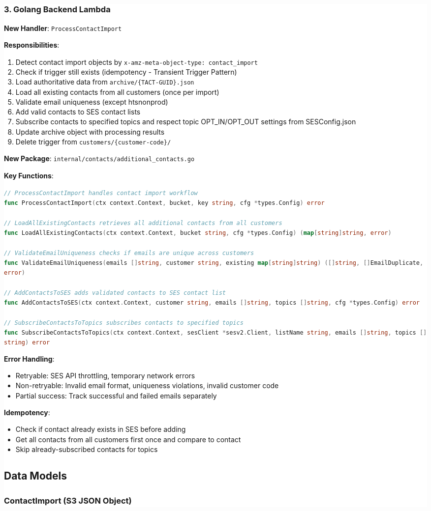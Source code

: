 ### 3. Golang Backend Lambda

**New Handler**: `ProcessContactImport`

**Responsibilities**:
1. Detect contact import objects by `x-amz-meta-object-type: contact_import`
2. Check if trigger still exists (idempotency - Transient Trigger Pattern)
3. Load authoritative data from `archive/{TACT-GUID}.json`
4. Load all existing contacts from all customers (once per import)
5. Validate email uniqueness (except htsnonprod)
6. Add valid contacts to SES contact lists
7. Subscribe contacts to specified topics and respect topic OPT_IN/OPT_OUT settings from SESConfig.json
8. Update archive object with processing results
9. Delete trigger from `customers/{customer-code}/`

**New Package**: `internal/contacts/additional_contacts.go`

**Key Functions**:

```go
// ProcessContactImport handles contact import workflow
func ProcessContactImport(ctx context.Context, bucket, key string, cfg *types.Config) error

// LoadAllExistingContacts retrieves all additional contacts from all customers
func LoadAllExistingContacts(ctx context.Context, bucket string, cfg *types.Config) (map[string]string, error)

// ValidateEmailUniqueness checks if emails are unique across customers
func ValidateEmailUniqueness(emails []string, customer string, existing map[string]string) ([]string, []EmailDuplicate, error)

// AddContactsToSES adds validated contacts to SES contact list
func AddContactsToSES(ctx context.Context, customer string, emails []string, topics []string, cfg *types.Config) error

// SubscribeContactsToTopics subscribes contacts to specified topics
func SubscribeContactsToTopics(ctx context.Context, sesClient *sesv2.Client, listName string, emails []string, topics []string) error
```

**Error Handling**:
- Retryable: SES API throttling, temporary network errors
- Non-retryable: Invalid email format, uniqueness violations, invalid customer code
- Partial success: Track successful and failed emails separately

**Idempotency**:
- Check if contact already exists in SES before adding
- Get all contacts from all customers first once and compare to contact
- Skip already-subscribed contacts for topics

## Data Models

### ContactImport (S3 JSON Object)
